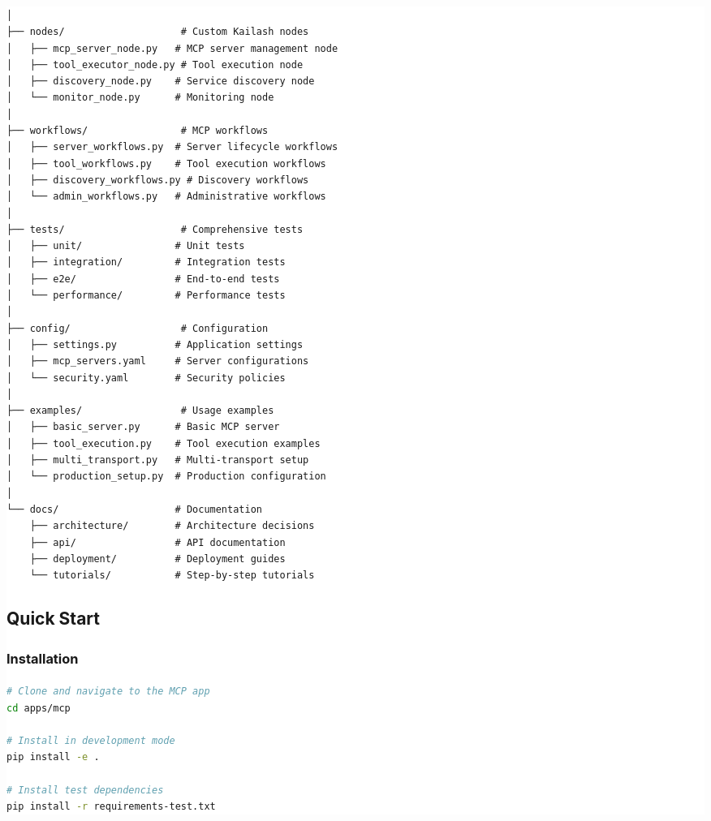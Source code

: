 ```
│
├── nodes/                    # Custom Kailash nodes
│   ├── mcp_server_node.py   # MCP server management node
│   ├── tool_executor_node.py # Tool execution node
│   ├── discovery_node.py    # Service discovery node
│   └── monitor_node.py      # Monitoring node
│
├── workflows/                # MCP workflows
│   ├── server_workflows.py  # Server lifecycle workflows
│   ├── tool_workflows.py    # Tool execution workflows
│   ├── discovery_workflows.py # Discovery workflows
│   └── admin_workflows.py   # Administrative workflows
│
├── tests/                    # Comprehensive tests
│   ├── unit/                # Unit tests
│   ├── integration/         # Integration tests
│   ├── e2e/                 # End-to-end tests
│   └── performance/         # Performance tests
│
├── config/                   # Configuration
│   ├── settings.py          # Application settings
│   ├── mcp_servers.yaml     # Server configurations
│   └── security.yaml        # Security policies
│
├── examples/                 # Usage examples
│   ├── basic_server.py      # Basic MCP server
│   ├── tool_execution.py    # Tool execution examples
│   ├── multi_transport.py   # Multi-transport setup
│   └── production_setup.py  # Production configuration
│
└── docs/                    # Documentation
    ├── architecture/        # Architecture decisions
    ├── api/                 # API documentation
    ├── deployment/          # Deployment guides
    └── tutorials/           # Step-by-step tutorials
```

## Quick Start

### Installation

```bash
# Clone and navigate to the MCP app
cd apps/mcp

# Install in development mode
pip install -e .

# Install test dependencies
pip install -r requirements-test.txt
```
